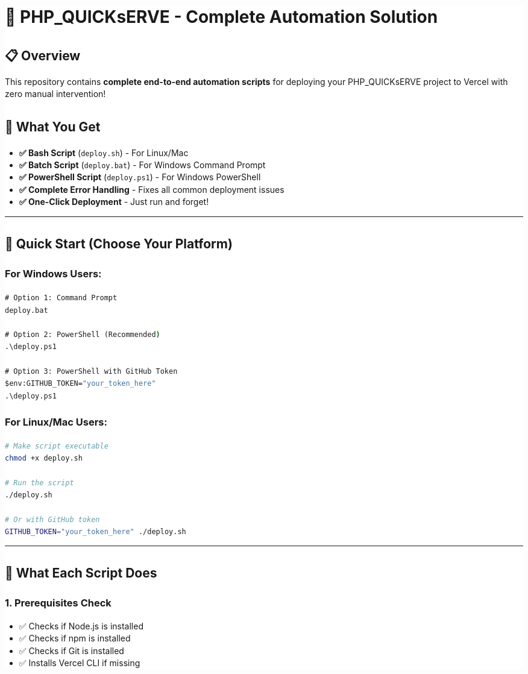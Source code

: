 # 🚀 PHP_QUICKsERVE - Complete Automation Solution

## 📋 Overview
This repository contains **complete end-to-end automation scripts** for deploying your PHP_QUICKsERVE project to Vercel with zero manual intervention!

## 🎯 What You Get
- **✅ Bash Script** (`deploy.sh`) - For Linux/Mac
- **✅ Batch Script** (`deploy.bat`) - For Windows Command Prompt
- **✅ PowerShell Script** (`deploy.ps1`) - For Windows PowerShell
- **✅ Complete Error Handling** - Fixes all common deployment issues
- **✅ One-Click Deployment** - Just run and forget!

---

## 🚀 Quick Start (Choose Your Platform)

### For Windows Users:
```cmd
# Option 1: Command Prompt
deploy.bat

# Option 2: PowerShell (Recommended)
.\deploy.ps1

# Option 3: PowerShell with GitHub Token
$env:GITHUB_TOKEN="your_token_here"
.\deploy.ps1
```

### For Linux/Mac Users:
```bash
# Make script executable
chmod +x deploy.sh

# Run the script
./deploy.sh

# Or with GitHub token
GITHUB_TOKEN="your_token_here" ./deploy.sh
```

---

## 🔧 What Each Script Does

### 1. **Prerequisites Check**
- ✅ Checks if Node.js is installed
- ✅ Checks if npm is installed  
- ✅ Checks if Git is installed
- ✅ Installs Vercel CLI if missing

